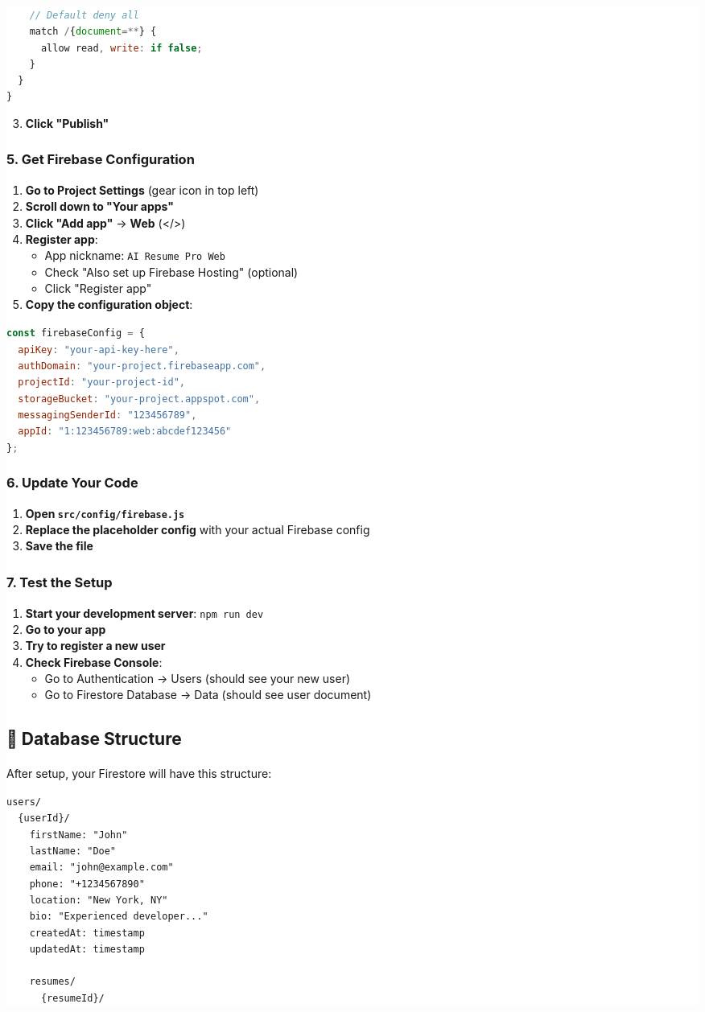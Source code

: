 ```javascript
    // Default deny all
    match /{document=**} {
      allow read, write: if false;
    }
  }
}
```

3. **Click "Publish"**

### 5. Get Firebase Configuration

1. **Go to Project Settings** (gear icon in top left)
2. **Scroll down to "Your apps"**
3. **Click "Add app"** → **Web** (</>)
4. **Register app**:
   - App nickname: `AI Resume Pro Web`
   - Check "Also set up Firebase Hosting" (optional)
   - Click "Register app"
5. **Copy the configuration object**:

```javascript
const firebaseConfig = {
  apiKey: "your-api-key-here",
  authDomain: "your-project.firebaseapp.com",
  projectId: "your-project-id",
  storageBucket: "your-project.appspot.com",
  messagingSenderId: "123456789",
  appId: "1:123456789:web:abcdef123456"
};
```

### 6. Update Your Code

1. **Open `src/config/firebase.js`**
2. **Replace the placeholder config** with your actual Firebase config
3. **Save the file**

### 7. Test the Setup

1. **Start your development server**: `npm run dev`
2. **Go to your app**
3. **Try to register a new user**
4. **Check Firebase Console**:
   - Go to Authentication → Users (should see your new user)
   - Go to Firestore Database → Data (should see user document)

## 📁 Database Structure

After setup, your Firestore will have this structure:

```
users/
  {userId}/
    firstName: "John"
    lastName: "Doe"
    email: "john@example.com"
    phone: "+1234567890"
    location: "New York, NY"
    bio: "Experienced developer..."
    createdAt: timestamp
    updatedAt: timestamp
    
    resumes/
      {resumeId}/
```